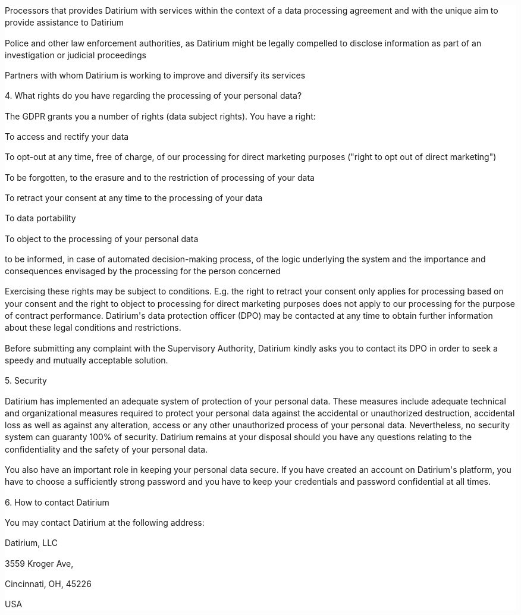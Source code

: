 Processors that provides Datirium with services within the context of a data processing agreement and with the unique aim to provide assistance to Datirium

Police and other law enforcement authorities, as Datirium might be legally compelled to disclose information as part of an investigation or judicial proceedings

Partners with whom Datirium is working to improve and diversify its services

4.&nbsp;What rights do you have regarding the processing of your personal data?

The GDPR grants you a number of rights (data subject rights). You have a right:

To access and rectify your data

To opt-out at any time, free of charge, of our processing for direct marketing purposes (&quot;right to opt out of direct marketing&quot;)

To be forgotten, to the erasure and to the restriction of processing of your data

To retract your consent at any time to the processing of your data

To data portability

To object to the processing of your personal data

to be informed, in case of automated decision-making process, of the logic underlying the system and the importance and consequences envisaged by the processing for the person concerned

Exercising these rights may be subject to conditions. E.g. the right to retract your consent only applies for processing based on your consent and the right to object to processing for direct marketing purposes does not apply to our processing for the purpose of contract performance. Datirium&#39;s data protection officer (DPO) may be contacted at any time to obtain further information about these legal conditions and restrictions.

Before submitting any complaint with the Supervisory Authority, Datirium kindly asks you to contact its DPO in order to seek a speedy and mutually acceptable solution.

5.&nbsp;Security

Datirium has implemented an adequate system of protection of your personal data. These measures include adequate technical and organizational measures required to protect your personal data against the accidental or unauthorized destruction, accidental loss as well as against any alteration, access or any other unauthorized process of your personal data. Nevertheless, no security system can guaranty 100% of security. Datirium remains at your disposal should you have any questions relating to the confidentiality and the safety of your personal data.

You also have an important role in keeping your personal data secure. If you have created an account on Datirium&#39;s platform, you have to choose a sufficiently strong password and you have to keep your credentials and password confidential at all times.

6.&nbsp;How to contact Datirium

You may contact Datirium at the following address:

Datirium, LLC

3559 Kroger Ave,

Cincinnati, OH, 45226

USA
